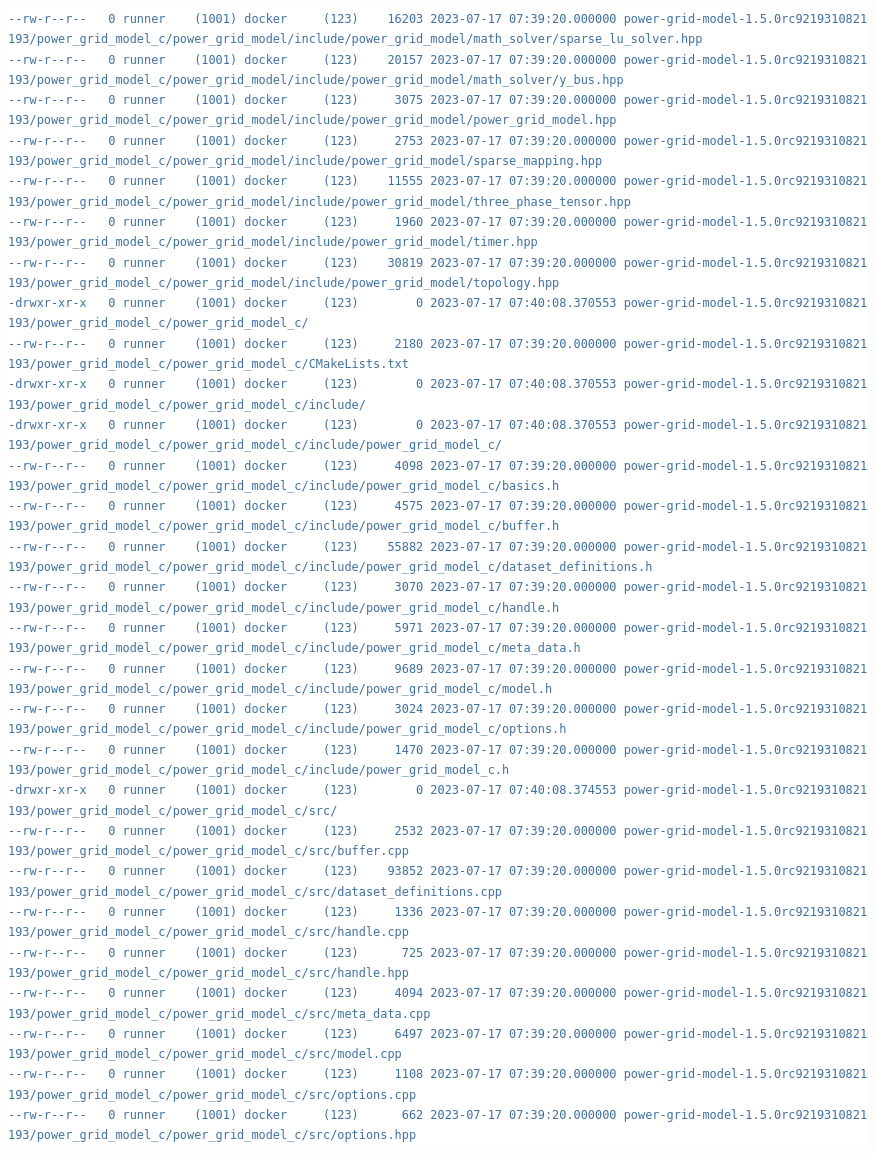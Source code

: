```diff
--rw-r--r--   0 runner    (1001) docker     (123)    16203 2023-07-17 07:39:20.000000 power-grid-model-1.5.0rc9219310821193/power_grid_model_c/power_grid_model/include/power_grid_model/math_solver/sparse_lu_solver.hpp
--rw-r--r--   0 runner    (1001) docker     (123)    20157 2023-07-17 07:39:20.000000 power-grid-model-1.5.0rc9219310821193/power_grid_model_c/power_grid_model/include/power_grid_model/math_solver/y_bus.hpp
--rw-r--r--   0 runner    (1001) docker     (123)     3075 2023-07-17 07:39:20.000000 power-grid-model-1.5.0rc9219310821193/power_grid_model_c/power_grid_model/include/power_grid_model/power_grid_model.hpp
--rw-r--r--   0 runner    (1001) docker     (123)     2753 2023-07-17 07:39:20.000000 power-grid-model-1.5.0rc9219310821193/power_grid_model_c/power_grid_model/include/power_grid_model/sparse_mapping.hpp
--rw-r--r--   0 runner    (1001) docker     (123)    11555 2023-07-17 07:39:20.000000 power-grid-model-1.5.0rc9219310821193/power_grid_model_c/power_grid_model/include/power_grid_model/three_phase_tensor.hpp
--rw-r--r--   0 runner    (1001) docker     (123)     1960 2023-07-17 07:39:20.000000 power-grid-model-1.5.0rc9219310821193/power_grid_model_c/power_grid_model/include/power_grid_model/timer.hpp
--rw-r--r--   0 runner    (1001) docker     (123)    30819 2023-07-17 07:39:20.000000 power-grid-model-1.5.0rc9219310821193/power_grid_model_c/power_grid_model/include/power_grid_model/topology.hpp
-drwxr-xr-x   0 runner    (1001) docker     (123)        0 2023-07-17 07:40:08.370553 power-grid-model-1.5.0rc9219310821193/power_grid_model_c/power_grid_model_c/
--rw-r--r--   0 runner    (1001) docker     (123)     2180 2023-07-17 07:39:20.000000 power-grid-model-1.5.0rc9219310821193/power_grid_model_c/power_grid_model_c/CMakeLists.txt
-drwxr-xr-x   0 runner    (1001) docker     (123)        0 2023-07-17 07:40:08.370553 power-grid-model-1.5.0rc9219310821193/power_grid_model_c/power_grid_model_c/include/
-drwxr-xr-x   0 runner    (1001) docker     (123)        0 2023-07-17 07:40:08.370553 power-grid-model-1.5.0rc9219310821193/power_grid_model_c/power_grid_model_c/include/power_grid_model_c/
--rw-r--r--   0 runner    (1001) docker     (123)     4098 2023-07-17 07:39:20.000000 power-grid-model-1.5.0rc9219310821193/power_grid_model_c/power_grid_model_c/include/power_grid_model_c/basics.h
--rw-r--r--   0 runner    (1001) docker     (123)     4575 2023-07-17 07:39:20.000000 power-grid-model-1.5.0rc9219310821193/power_grid_model_c/power_grid_model_c/include/power_grid_model_c/buffer.h
--rw-r--r--   0 runner    (1001) docker     (123)    55882 2023-07-17 07:39:20.000000 power-grid-model-1.5.0rc9219310821193/power_grid_model_c/power_grid_model_c/include/power_grid_model_c/dataset_definitions.h
--rw-r--r--   0 runner    (1001) docker     (123)     3070 2023-07-17 07:39:20.000000 power-grid-model-1.5.0rc9219310821193/power_grid_model_c/power_grid_model_c/include/power_grid_model_c/handle.h
--rw-r--r--   0 runner    (1001) docker     (123)     5971 2023-07-17 07:39:20.000000 power-grid-model-1.5.0rc9219310821193/power_grid_model_c/power_grid_model_c/include/power_grid_model_c/meta_data.h
--rw-r--r--   0 runner    (1001) docker     (123)     9689 2023-07-17 07:39:20.000000 power-grid-model-1.5.0rc9219310821193/power_grid_model_c/power_grid_model_c/include/power_grid_model_c/model.h
--rw-r--r--   0 runner    (1001) docker     (123)     3024 2023-07-17 07:39:20.000000 power-grid-model-1.5.0rc9219310821193/power_grid_model_c/power_grid_model_c/include/power_grid_model_c/options.h
--rw-r--r--   0 runner    (1001) docker     (123)     1470 2023-07-17 07:39:20.000000 power-grid-model-1.5.0rc9219310821193/power_grid_model_c/power_grid_model_c/include/power_grid_model_c.h
-drwxr-xr-x   0 runner    (1001) docker     (123)        0 2023-07-17 07:40:08.374553 power-grid-model-1.5.0rc9219310821193/power_grid_model_c/power_grid_model_c/src/
--rw-r--r--   0 runner    (1001) docker     (123)     2532 2023-07-17 07:39:20.000000 power-grid-model-1.5.0rc9219310821193/power_grid_model_c/power_grid_model_c/src/buffer.cpp
--rw-r--r--   0 runner    (1001) docker     (123)    93852 2023-07-17 07:39:20.000000 power-grid-model-1.5.0rc9219310821193/power_grid_model_c/power_grid_model_c/src/dataset_definitions.cpp
--rw-r--r--   0 runner    (1001) docker     (123)     1336 2023-07-17 07:39:20.000000 power-grid-model-1.5.0rc9219310821193/power_grid_model_c/power_grid_model_c/src/handle.cpp
--rw-r--r--   0 runner    (1001) docker     (123)      725 2023-07-17 07:39:20.000000 power-grid-model-1.5.0rc9219310821193/power_grid_model_c/power_grid_model_c/src/handle.hpp
--rw-r--r--   0 runner    (1001) docker     (123)     4094 2023-07-17 07:39:20.000000 power-grid-model-1.5.0rc9219310821193/power_grid_model_c/power_grid_model_c/src/meta_data.cpp
--rw-r--r--   0 runner    (1001) docker     (123)     6497 2023-07-17 07:39:20.000000 power-grid-model-1.5.0rc9219310821193/power_grid_model_c/power_grid_model_c/src/model.cpp
--rw-r--r--   0 runner    (1001) docker     (123)     1108 2023-07-17 07:39:20.000000 power-grid-model-1.5.0rc9219310821193/power_grid_model_c/power_grid_model_c/src/options.cpp
--rw-r--r--   0 runner    (1001) docker     (123)      662 2023-07-17 07:39:20.000000 power-grid-model-1.5.0rc9219310821193/power_grid_model_c/power_grid_model_c/src/options.hpp
```